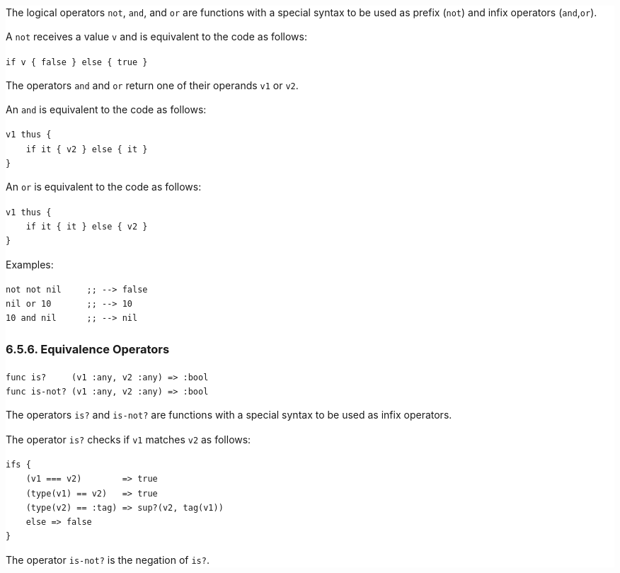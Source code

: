 The logical operators `not`, `and`, and `or` are functions with a special
syntax to be used as prefix (`not`) and infix operators (`and`,`or`).

A `not` receives a value `v` and is equivalent to the code as follows:

```
if v { false } else { true }
```

The operators `and` and `or` return one of their operands `v1` or `v2`.

An `and` is equivalent to the code as follows:

```
v1 thus {
    if it { v2 } else { it }
}
```

An `or` is equivalent to the code as follows:

```
v1 thus {
    if it { it } else { v2 }
}
```

Examples:

```
not not nil     ;; --> false
nil or 10       ;; --> 10
10 and nil      ;; --> nil
```

<a name="equivalence-operators"/>

### 6.5.6. Equivalence Operators

```
func is?     (v1 :any, v2 :any) => :bool
func is-not? (v1 :any, v2 :any) => :bool
```

The operators `is?` and `is-not?` are functions with a special syntax to be
used as infix operators.

The operator `is?` checks if `v1` matches `v2` as follows:

```
ifs {
    (v1 === v2)        => true
    (type(v1) == v2)   => true
    (type(v2) == :tag) => sup?(v2, tag(v1))
    else => false
}
```

The operator `is-not?` is the negation of `is?`.
